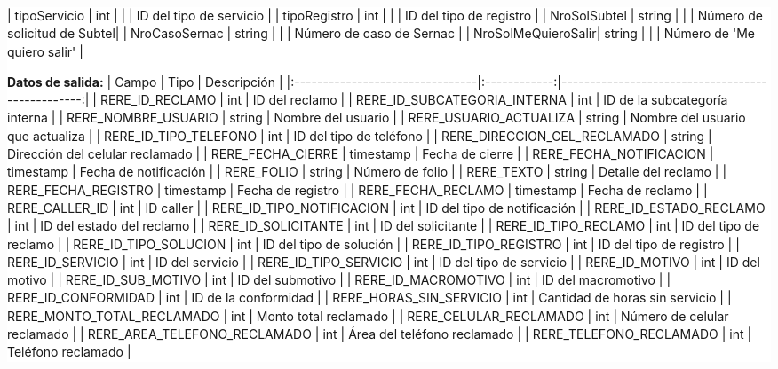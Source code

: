 | tipoServicio       | int          |                    |           | ID del tipo de servicio     |
| tipoRegistro       | int          |                    |           | ID del tipo de registro     |
| NroSolSubtel       | string       |                    |           | Número de solicitud de Subtel|
| NroCasoSernac      | string       |                    |           | Número de caso de Sernac    |
| NroSolMeQuieroSalir| string       |                    |           | Número de 'Me quiero salir' |

**Datos de salida:**
| Campo                           |  Tipo        |                         Descripción              |
|:--------------------------------|:------------:|-------------------------------------------------:| 
| RERE_ID_RECLAMO                 | int          | ID del reclamo                                   | 
| RERE_ID_SUBCATEGORIA_INTERNA    | int          | ID de la subcategoría interna                    | 
| RERE_NOMBRE_USUARIO             | string       | Nombre del usuario                               | 
| RERE_USUARIO_ACTUALIZA          | string       | Nombre del usuario que actualiza                 | 
| RERE_ID_TIPO_TELEFONO           | int          | ID del tipo de teléfono                          | 
| RERE_DIRECCION_CEL_RECLAMADO    | string       | Dirección del celular reclamado                  | 
| RERE_FECHA_CIERRE               | timestamp    | Fecha de cierre                                  | 
| RERE_FECHA_NOTIFICACION         | timestamp    | Fecha de notificación                            | 
| RERE_FOLIO                      | string       | Número de folio                                  | 
| RERE_TEXTO                      | string       | Detalle del reclamo                              | 
| RERE_FECHA_REGISTRO             | timestamp    | Fecha de registro                                | 
| RERE_FECHA_RECLAMO              | timestamp    | Fecha de reclamo                                 | 
| RERE_CALLER_ID                  | int          | ID caller                                        | 
| RERE_ID_TIPO_NOTIFICACION       | int          | ID del tipo de notificación                      | 
| RERE_ID_ESTADO_RECLAMO          | int          | ID del estado del reclamo                        | 
| RERE_ID_SOLICITANTE             | int          | ID del solicitante                               | 
| RERE_ID_TIPO_RECLAMO            | int          | ID del tipo de reclamo                           | 
| RERE_ID_TIPO_SOLUCION           | int          | ID del tipo de solución                          | 
| RERE_ID_TIPO_REGISTRO           | int          | ID del tipo de registro                          | 
| RERE_ID_SERVICIO                | int          | ID del servicio                                  | 
| RERE_ID_TIPO_SERVICIO           | int          | ID del tipo de servicio                          | 
| RERE_ID_MOTIVO                  | int          | ID del motivo                                    | 
| RERE_ID_SUB_MOTIVO              | int          | ID del submotivo                                 | 
| RERE_ID_MACROMOTIVO             | int          | ID del macromotivo                               | 
| RERE_ID_CONFORMIDAD             | int          | ID de la conformidad                             | 
| RERE_HORAS_SIN_SERVICIO         | int          | Cantidad de horas sin servicio                   | 
| RERE_MONTO_TOTAL_RECLAMADO      | int          | Monto total reclamado                            | 
| RERE_CELULAR_RECLAMADO          | int          | Número de celular reclamado                      | 
| RERE_AREA_TELEFONO_RECLAMADO    | int          | Área del teléfono reclamado                      | 
| RERE_TELEFONO_RECLAMADO         | int          | Teléfono reclamado                               | 